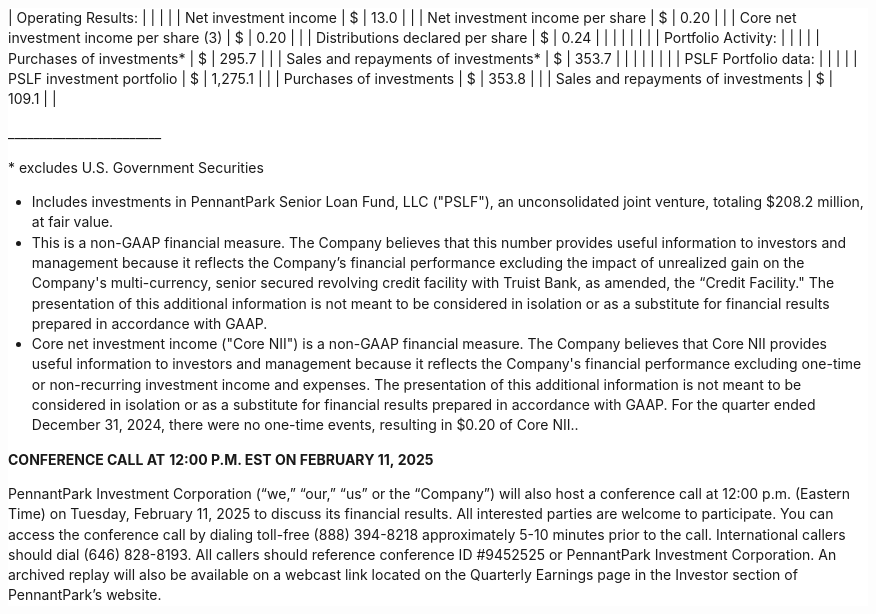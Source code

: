 | Operating Results: |  | |  |
| Net investment income | $ | 13.0 |  |
| Net investment income per share | $ | 0.20 |  |
| Core net investment income per share (3) | $ | 0.20 |  |
| Distributions declared per share | $ | 0.24 |  |
|  |  | |  |
| Portfolio Activity: |  | |  |
| Purchases of investments\* | $ | 295.7 |  |
| Sales and repayments of investments\* | $ | 353.7 |  |
|  |  | |  |
| PSLF Portfolio data: |  | |  |
| PSLF investment portfolio | $ | 1,275.1 |  |
| Purchases of investments | $ | 353.8 |  |
| Sales and repayments of investments | $ | 109.1 |  |

\_\_\_\_\_\_\_\_\_\_\_\_\_\_\_\_\_\_\_\_\_\_\_\_

\* excludes U.S. Government Securities

* Includes investments in PennantPark Senior Loan Fund, LLC ("PSLF"), an unconsolidated joint venture, totaling $208.2 million, at fair value.
* This is a non-GAAP financial measure. The Company believes that this number provides useful information to investors and management because it reflects the Company’s financial performance excluding the impact of unrealized gain on the Company's multi-currency, senior secured revolving credit facility with Truist Bank, as amended, the “Credit Facility." The presentation of this additional information is not meant to be considered in isolation or as a substitute for financial results prepared in accordance with GAAP.
* Core net investment income ("Core NII") is a non-GAAP financial measure. The Company believes that Core NII provides useful information to investors and management because it reflects the Company's financial performance excluding one-time or non-recurring investment income and expenses. The presentation of this additional information is not meant to be considered in isolation or as a substitute for financial results prepared in accordance with GAAP. For the quarter ended December 31, 2024, there were no one-time events, resulting in $0.20 of Core NII..

**CONFERENCE CALL AT** **12:00 P.M. EST ON FEBRUARY 11, 2025**

PennantPark Investment Corporation (“we,” “our,” “us” or the “Company”) will also host a conference call at 12:00 p.m. (Eastern Time) on Tuesday, February 11, 2025 to discuss its financial results. All interested parties are welcome to participate. You can access the conference call by dialing toll-free (888) 394-8218 approximately 5-10 minutes prior to the call. International callers should dial (646) 828-8193. All callers should reference conference ID #9452525 or PennantPark Investment Corporation. An archived replay will also be available on a webcast link located on the Quarterly Earnings page in the Investor section of PennantPark’s website.
